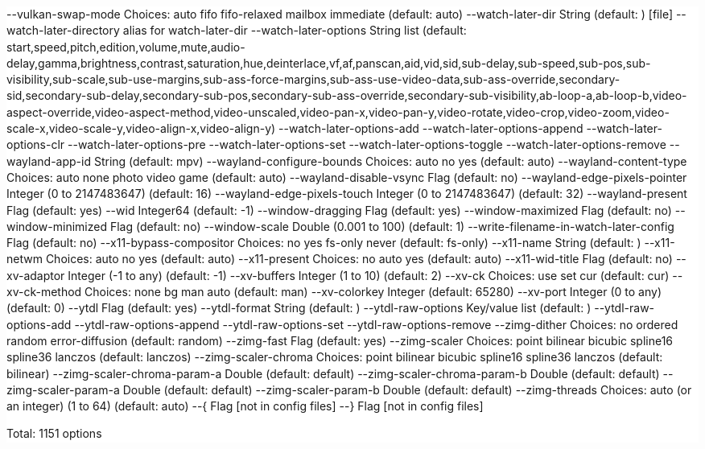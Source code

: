  --vulkan-swap-mode               Choices: auto fifo fifo-relaxed mailbox immediate (default: auto)
 --watch-later-dir                String (default: ) [file]
 --watch-later-directory          alias for watch-later-dir
 --watch-later-options            String list (default: start,speed,pitch,edition,volume,mute,audio-delay,gamma,brightness,contrast,saturation,hue,deinterlace,vf,af,panscan,aid,vid,sid,sub-delay,sub-speed,sub-pos,sub-visibility,sub-scale,sub-use-margins,sub-ass-force-margins,sub-ass-use-video-data,sub-ass-override,secondary-sid,secondary-sub-delay,secondary-sub-pos,secondary-sub-ass-override,secondary-sub-visibility,ab-loop-a,ab-loop-b,video-aspect-override,video-aspect-method,video-unscaled,video-pan-x,video-pan-y,video-rotate,video-crop,video-zoom,video-scale-x,video-scale-y,video-align-x,video-align-y)
    --watch-later-options-add
    --watch-later-options-append
    --watch-later-options-clr
    --watch-later-options-pre
    --watch-later-options-set
    --watch-later-options-toggle
    --watch-later-options-remove
 --wayland-app-id                 String (default: mpv)
 --wayland-configure-bounds       Choices: auto no yes (default: auto)
 --wayland-content-type           Choices: auto none photo video game (default: auto)
 --wayland-disable-vsync          Flag (default: no)
 --wayland-edge-pixels-pointer    Integer (0 to 2147483647) (default: 16)
 --wayland-edge-pixels-touch      Integer (0 to 2147483647) (default: 32)
 --wayland-present                Flag (default: yes)
 --wid                            Integer64 (default: -1)
 --window-dragging                Flag (default: yes)
 --window-maximized               Flag (default: no)
 --window-minimized               Flag (default: no)
 --window-scale                   Double (0.001 to 100) (default: 1)
 --write-filename-in-watch-later-config Flag (default: no)
 --x11-bypass-compositor          Choices: no yes fs-only never (default: fs-only)
 --x11-name                       String (default: )
 --x11-netwm                      Choices: auto no yes (default: auto)
 --x11-present                    Choices: no auto yes (default: auto)
 --x11-wid-title                  Flag (default: no)
 --xv-adaptor                     Integer (-1 to any) (default: -1)
 --xv-buffers                     Integer (1 to 10) (default: 2)
 --xv-ck                          Choices: use set cur (default: cur)
 --xv-ck-method                   Choices: none bg man auto (default: man)
 --xv-colorkey                    Integer (default: 65280)
 --xv-port                        Integer (0 to any) (default: 0)
 --ytdl                           Flag (default: yes)
 --ytdl-format                    String (default: )
 --ytdl-raw-options               Key/value list (default: )
    --ytdl-raw-options-add
    --ytdl-raw-options-append
    --ytdl-raw-options-set
    --ytdl-raw-options-remove
 --zimg-dither                    Choices: no ordered random error-diffusion (default: random)
 --zimg-fast                      Flag (default: yes)
 --zimg-scaler                    Choices: point bilinear bicubic spline16 spline36 lanczos (default: lanczos)
 --zimg-scaler-chroma             Choices: point bilinear bicubic spline16 spline36 lanczos (default: bilinear)
 --zimg-scaler-chroma-param-a     Double (default: default)
 --zimg-scaler-chroma-param-b     Double (default: default)
 --zimg-scaler-param-a            Double (default: default)
 --zimg-scaler-param-b            Double (default: default)
 --zimg-threads                   Choices: auto (or an integer) (1 to 64) (default: auto)
 --{                              Flag [not in config files]
 --}                              Flag [not in config files]

Total: 1151 options
